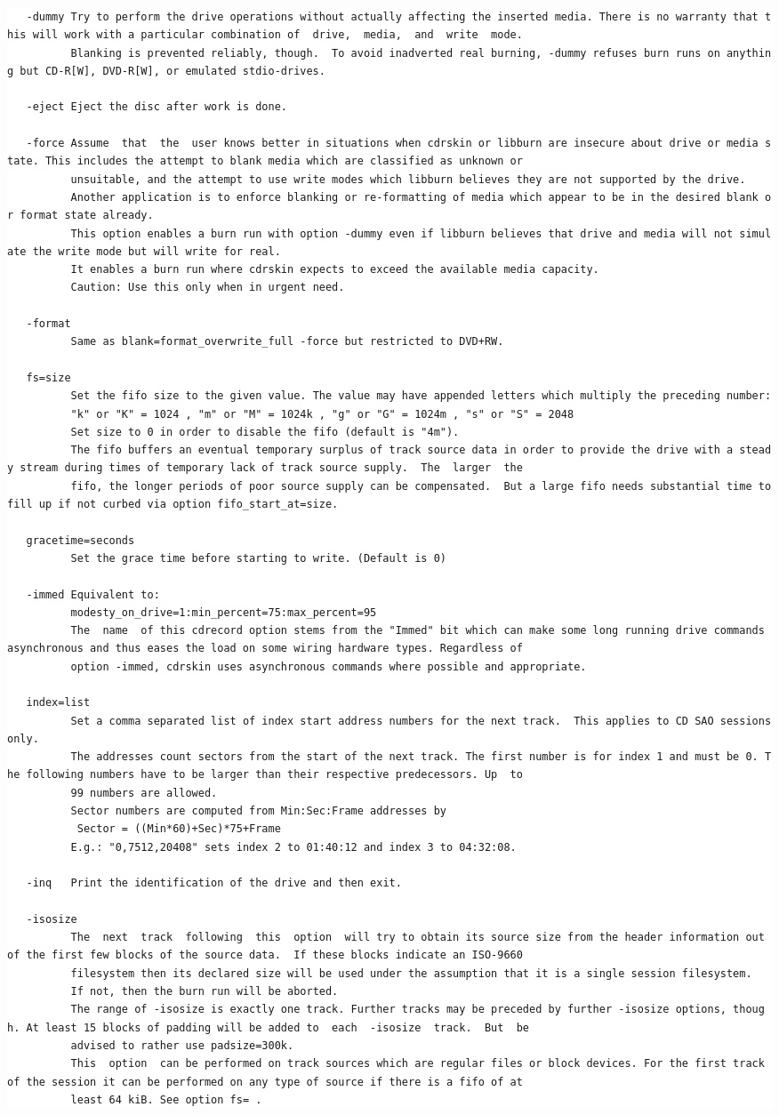        -dummy Try to perform the drive operations without actually affecting the inserted media. There is no warranty that this will work with a particular combination of  drive,  media,  and  write  mode.
              Blanking is prevented reliably, though.  To avoid inadverted real burning, -dummy refuses burn runs on anything but CD-R[W], DVD-R[W], or emulated stdio-drives.

       -eject Eject the disc after work is done.

       -force Assume  that  the  user knows better in situations when cdrskin or libburn are insecure about drive or media state. This includes the attempt to blank media which are classified as unknown or
              unsuitable, and the attempt to use write modes which libburn believes they are not supported by the drive.
              Another application is to enforce blanking or re-formatting of media which appear to be in the desired blank or format state already.
              This option enables a burn run with option -dummy even if libburn believes that drive and media will not simulate the write mode but will write for real.
              It enables a burn run where cdrskin expects to exceed the available media capacity.
              Caution: Use this only when in urgent need.

       -format
              Same as blank=format_overwrite_full -force but restricted to DVD+RW.

       fs=size
              Set the fifo size to the given value. The value may have appended letters which multiply the preceding number:
              "k" or "K" = 1024 , "m" or "M" = 1024k , "g" or "G" = 1024m , "s" or "S" = 2048
              Set size to 0 in order to disable the fifo (default is "4m").
              The fifo buffers an eventual temporary surplus of track source data in order to provide the drive with a steady stream during times of temporary lack of track source supply.  The  larger  the
              fifo, the longer periods of poor source supply can be compensated.  But a large fifo needs substantial time to fill up if not curbed via option fifo_start_at=size.

       gracetime=seconds
              Set the grace time before starting to write. (Default is 0)

       -immed Equivalent to:
              modesty_on_drive=1:min_percent=75:max_percent=95
              The  name  of this cdrecord option stems from the "Immed" bit which can make some long running drive commands asynchronous and thus eases the load on some wiring hardware types. Regardless of
              option -immed, cdrskin uses asynchronous commands where possible and appropriate.

       index=list
              Set a comma separated list of index start address numbers for the next track.  This applies to CD SAO sessions only.
              The addresses count sectors from the start of the next track. The first number is for index 1 and must be 0. The following numbers have to be larger than their respective predecessors. Up  to
              99 numbers are allowed.
              Sector numbers are computed from Min:Sec:Frame addresses by
               Sector = ((Min*60)+Sec)*75+Frame
              E.g.: "0,7512,20408" sets index 2 to 01:40:12 and index 3 to 04:32:08.

       -inq   Print the identification of the drive and then exit.

       -isosize
              The  next  track  following  this  option  will try to obtain its source size from the header information out of the first few blocks of the source data.  If these blocks indicate an ISO-9660
              filesystem then its declared size will be used under the assumption that it is a single session filesystem.
              If not, then the burn run will be aborted.
              The range of -isosize is exactly one track. Further tracks may be preceded by further -isosize options, though. At least 15 blocks of padding will be added to  each  -isosize  track.  But  be
              advised to rather use padsize=300k.
              This  option  can be performed on track sources which are regular files or block devices. For the first track of the session it can be performed on any type of source if there is a fifo of at
              least 64 kiB. See option fs= .
